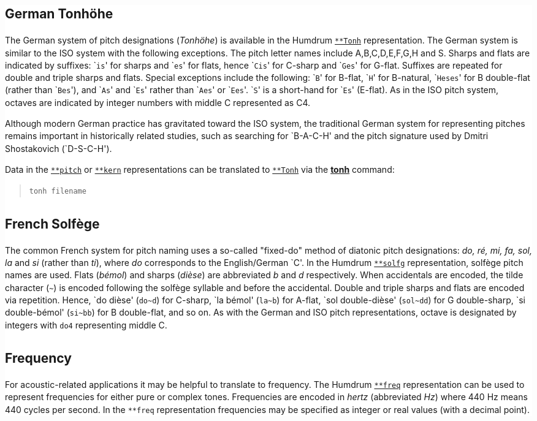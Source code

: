 <a name ="German_Tonöhe"></a>

German Tonhöhe
--------------

The German system of pitch designations (*Tonhöhe*) is available in the
Humdrum [`**Tonh`](representations/Tonh.rep.html) representation. The
German system is similar to the ISO system with the following
exceptions. The pitch letter names include A,B,C,D,E,F,G,H and S. Sharps
and flats are indicated by suffixes: \``is`\' for sharps and \``es`\'
for flats, hence \``Cis`\' for C-sharp and \``Ges`\' for G-flat.
Suffixes are repeated for double and triple sharps and flats. Special
exceptions include the following: \``B`\' for B-flat, \``H`\' for
B-natural, \``Heses`\' for B double-flat (rather than \``Bes`\'), and
\``As`\' and \``Es`\' rather than \``Aes`\' or \``Ees`\'. \``S`\' is a
short-hand for \``Es`\' (E-flat). As in the ISO pitch system, octaves
are indicated by integer numbers with middle C represented as C4.

Although modern German practice has gravitated toward the ISO system,
the traditional German system for representing pitches remains important
in historically related studies, such as searching for \`B-A-C-H\' and
the pitch signature used by Dmitri Shostakovich (\`D-S-C-H\').

Data in the [`**pitch`](representations/pitch.rep.html) or
[`**kern`](representations/kern.rep.html) representations can be
translated to [`**Tonh`](representations/Tonh.rep.html) via the
[**tonh**](commands/tonh.html) command:

> `tonh filename`

<a name ="French_Solfège"></a>

French Solfège
--------------

The common French system for pitch naming uses a so-called \"fixed-do\"
method of diatonic pitch designations: *do, ré, mi, fa, sol, la* and
*si* (rather than *ti*), where *do* corresponds to the English/German
\`C\'. In the Humdrum [`**solfg`](representations/solfg.rep.html)
representation, solfège pitch names are used. Flats (*bémol*) and sharps
(*dièse*) are abbreviated *b* and *d* respectively. When accidentals are
encoded, the tilde character (`~`) is encoded following the solfège
syllable and before the accidental. Double and triple sharps and flats
are encoded via repetition. Hence, \`do dièse\' (`do~d`) for C-sharp,
\`la bémol\' (`la~b`) for A-flat, \`sol double-dièse\' (`sol~dd`) for G
double-sharp, \`si double-bémol\' (`si~bb`) for B double-flat, and so
on. As with the German and ISO pitch representations, octave is
designated by integers with `do4` representing middle C.

<a name ="Frequency"></a>

Frequency
---------

For acoustic-related applications it may be helpful to translate to
frequency. The Humdrum [`**freq`](representations/freq.rep.html)
representation can be used to represent frequencies for either pure or
complex tones. Frequencies are encoded in *hertz* (abbreviated *Hz*)
where 440 Hz means 440 cycles per second. In the `**freq` representation
frequencies may be specified as integer or real values (with a decimal
point).
